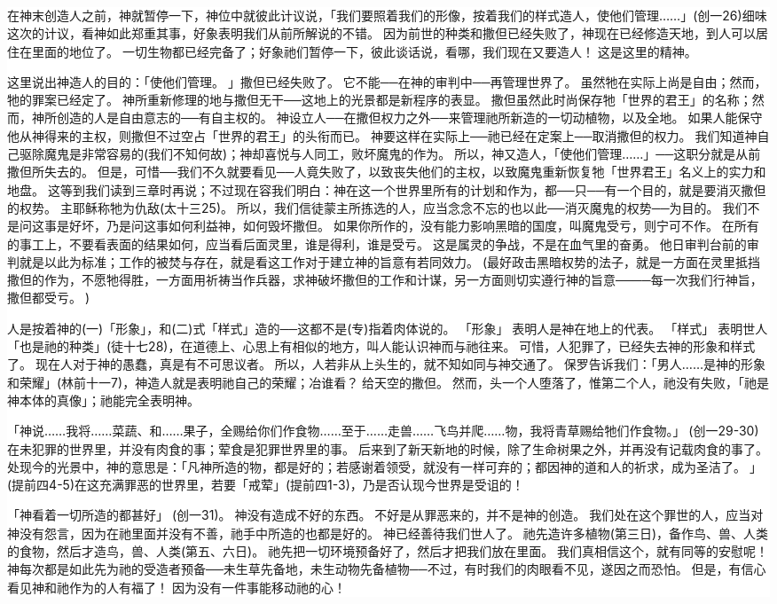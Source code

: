 在神末创造人之前，神就暂停一下，神位中就彼此计议说，「我们要照着我们的形像，按着我们的样式造人，使他们管理……」(创一26)细味这次的计议，看神如此郑重其事，好象表明我们从前所解说的不错。
因为前世的种类和撒但已经失败了，神现在已经修造天地，到人可以居住在里面的地位了。
一切生物都已经完备了；好象祂们暂停一下，彼此谈话说，看哪，我们现在又要造人！
这是这里的精神。

这里说出神造人的目的：「使他们管理。
」撒但已经失败了。
它不能──在神的审判中──再管理世界了。
虽然牠在实际上尚是自由；然而，牠的罪案已经定了。
神所重新修理的地与撒但无干──这地上的光景都是新程序的表显。
撒但虽然此时尚保存牠「世界的君王」的名称；然而，神所创造的人是自由意志的──有自主权的。
神设立人──在撒但权力之外──来管理祂所新造的一切动植物，以及全地。
如果人能保守他从神得来的主权，则撒但不过空占「世界的君王」的头衔而已。
神要这样在实际上──祂已经在定案上──取消撒但的权力。
我们知道神自己驱除魔鬼是非常容易的(我们不知何故)；神却喜悦与人同工，败坏魔鬼的作为。
所以，神又造人，「使他们管理……」──这职分就是从前撒但所失去的。
但是，可惜──我们不久就要看见──人竟失败了，以致丧失他们的主权，以致魔鬼重新恢复牠「世界君王」名义上的实力和地盘。
这等到我们读到三章时再说；不过现在容我们明白：神在这一个世界里所有的计划和作为，都──只──有一个目的，就是要消灭撒但的权势。
主耶稣称牠为仇敌(太十三25)。
所以，我们信徒蒙主所拣选的人，应当念念不忘的也以此──消灭魔鬼的权势──为目的。
我们不是问这事是好坏，乃是问这事如何利益神，如何毁坏撒但。
如果你所作的，没有能力影响黑暗的国度，叫魔鬼受亏，则宁可不作。
在所有的事工上，不要看表面的结果如何，应当看后面灵里，谁是得利，谁是受亏。
这是属灵的争战，不是在血气里的奋勇。
他日审判台前的审判就是以此为标准；工作的被焚与存在，就是看这工作对于建立神的旨意有若同效力。
(最好政击黑暗权势的法子，就是一方面在灵里抵挡撒但的作为，不愿牠得胜，一方面用祈祷当作兵器，求神破坏撒但的工作和计谋，另一方面则切实遵行神的旨意────每一次我们行神旨，撒但都受亏。
)

人是按着神的(一)「形象」，和(二)式「样式」造的──这都不是(专)指着肉体说的。
「形象」
表明人是神在地上的代表。
「样式」
表明世人「也是祂的种类」(徒十七28)，在道德上、心思上有相似的地方，叫人能认识神而与祂往来。
可惜，人犯罪了，已经失去神的形象和样式了。
现在人对于神的愚蠢，真是有不可思议者。
所以，人若非从上头生的，就不知如同与神交通了。
保罗告诉我们：「男人……是神的形象和荣耀」(林前十一7)，神造人就是表明祂自己的荣耀；冶谁看？
给天空的撒但。
然而，头一个人堕落了，惟第二个人，祂没有失败，「祂是神本体的真像」；祂能完全表明神。

「神说……我将……菜蔬、和……果子，全赐给你们作食物……至于……走兽……飞鸟并爬……物，我将青草赐给牠们作食物。」
(创一29-30)在未犯罪的世界里，并没有肉食的事；荤食是犯罪世界里的事。
后来到了新天新地的时候，除了生命树果之外，并再没有记载肉食的事了。
处现今的光景中，神的意思是：「凡神所造的物，都是好的；若感谢着领受，就没有一样可弃的；都因神的道和人的祈求，成为圣洁了。
」(提前四4-5)在这充满罪恶的世界里，若要「戒荤」(提前四1-3)，乃是否认现今世界是受诅的！

「神看着一切所造的都甚好」
(创一31)。
神没有造成不好的东西。
不好是从罪恶来的，并不是神的创造。
我们处在这个罪世的人，应当对神没有怨言，因为在祂里面并没有不善，祂手中所造的也都是好的。
神已经善待我们世人了。
祂先造许多植物(第三日)，备作鸟、兽、人类的食物，然后才造鸟，兽、人类(第五、六日)。
祂先把一切环境预备好了，然后才把我们放在里面。
我们真相信这个，就有同等的安慰呢！
神每次都是如此先为祂的受造者预备──未生草先备地，未生动物先备植物──不过，有时我们的肉眼看不见，遂因之而恐怕。
但是，有信心看见神和祂作为的人有福了！
因为没有一件事能移动祂的心！
